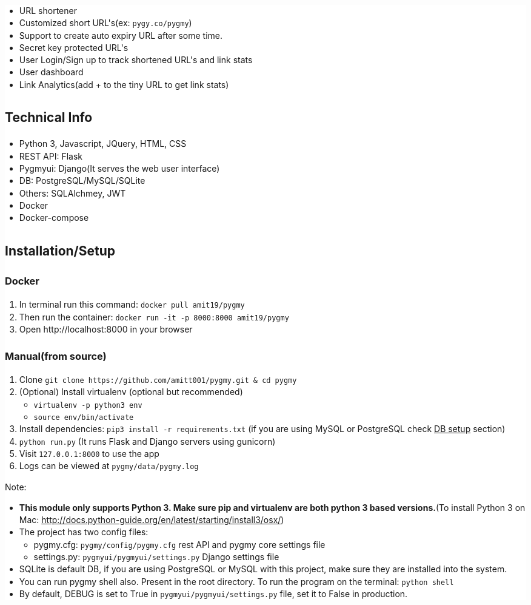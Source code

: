 - URL shortener
- Customized short URL's(ex: `pygy.co/pygmy`)
- Support to create auto expiry URL after some time.
- Secret key protected URL's
- User Login/Sign up to track shortened URL's and link stats
- User dashboard
- Link Analytics(add + to the tiny URL to get link stats)

## Technical Info

- Python 3, Javascript, JQuery, HTML, CSS
- REST API: Flask
- Pygmyui: Django(It serves the web user interface)
- DB: PostgreSQL/MySQL/SQLite
- Others: SQLAlchmey, JWT
- Docker
- Docker-compose

## Installation/Setup

### Docker

1. In terminal run this command: `docker pull amit19/pygmy`
2. Then run the container: `docker run -it -p 8000:8000 amit19/pygmy`
3. Open http://localhost:8000 in your browser

### Manual(from source)

1. Clone `git clone https://github.com/amitt001/pygmy.git & cd pygmy`
2. (Optional) Install virtualenv (optional but recommended)
    - `virtualenv -p python3 env`
    - `source env/bin/activate`
3. Install dependencies: `pip3 install -r requirements.txt` (if you are using MySQL or PostgreSQL check [DB setup](#db-setup) section)
4. `python run.py` (It runs Flask and Django servers using gunicorn)
5. Visit `127.0.0.1:8000` to use the app
6. Logs can be viewed at `pygmy/data/pygmy.log`

Note:

 - **This module only supports Python 3. Make sure pip and virtualenv are both python 3 based versions.**(To install Python 3 on Mac: http://docs.python-guide.org/en/latest/starting/install3/osx/)
 - The project has two config files:
    - pygmy.cfg: `pygmy/config/pygmy.cfg` rest API and pygmy core settings file
    - settings.py: `pygmyui/pygmyui/settings.py` Django settings file
 - SQLite is default DB, if you are using PostgreSQL or MySQL with this project, make sure they are installed into the system.
 - You can run pygmy shell also. Present in the root directory. To run the program on the terminal: `python shell`
 - By default, DEBUG is set to True in `pygmyui/pygmyui/settings.py` file, set it to False in production.
